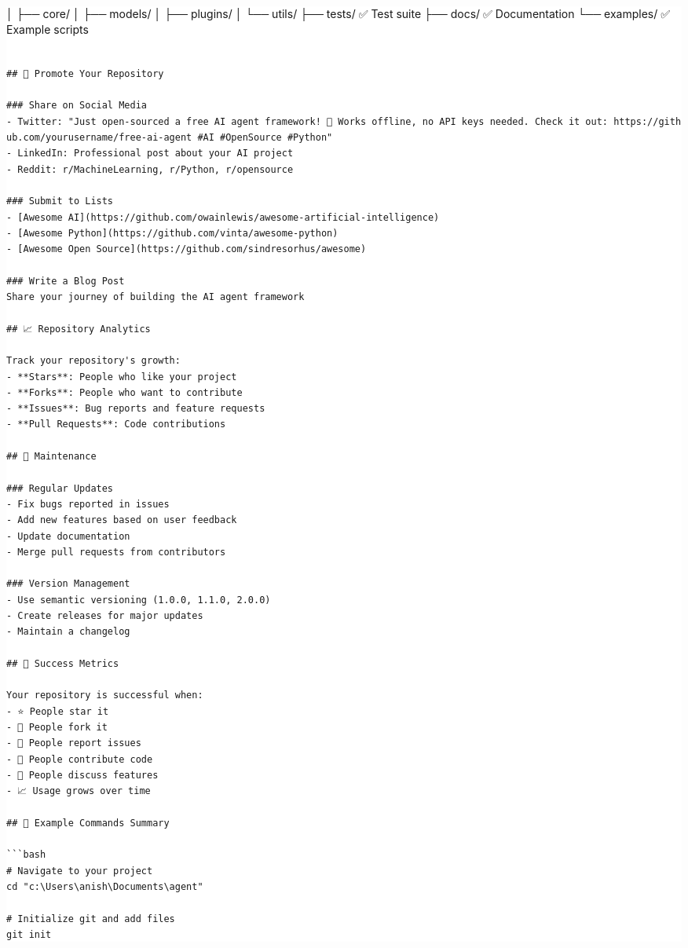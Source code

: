 │   ├── core/
│   ├── models/
│   ├── plugins/
│   └── utils/
├── tests/                   ✅ Test suite
├── docs/                    ✅ Documentation
└── examples/                ✅ Example scripts
```

## 🌟 Promote Your Repository

### Share on Social Media
- Twitter: "Just open-sourced a free AI agent framework! 🤖 Works offline, no API keys needed. Check it out: https://github.com/yourusername/free-ai-agent #AI #OpenSource #Python"
- LinkedIn: Professional post about your AI project
- Reddit: r/MachineLearning, r/Python, r/opensource

### Submit to Lists
- [Awesome AI](https://github.com/owainlewis/awesome-artificial-intelligence)
- [Awesome Python](https://github.com/vinta/awesome-python)
- [Awesome Open Source](https://github.com/sindresorhus/awesome)

### Write a Blog Post
Share your journey of building the AI agent framework

## 📈 Repository Analytics

Track your repository's growth:
- **Stars**: People who like your project
- **Forks**: People who want to contribute
- **Issues**: Bug reports and feature requests
- **Pull Requests**: Code contributions

## 🔧 Maintenance

### Regular Updates
- Fix bugs reported in issues
- Add new features based on user feedback
- Update documentation
- Merge pull requests from contributors

### Version Management
- Use semantic versioning (1.0.0, 1.1.0, 2.0.0)
- Create releases for major updates
- Maintain a changelog

## 🎉 Success Metrics

Your repository is successful when:
- ⭐ People star it
- 🍴 People fork it
- 🐛 People report issues
- 🤝 People contribute code
- 💬 People discuss features
- 📈 Usage grows over time

## 🔗 Example Commands Summary

```bash
# Navigate to your project
cd "c:\Users\anish\Documents\agent"

# Initialize git and add files
git init
```